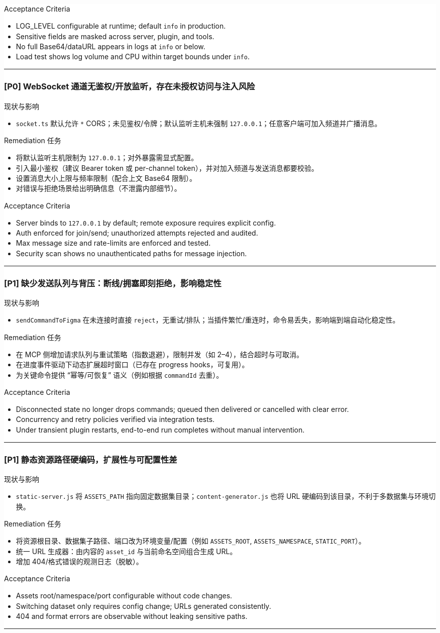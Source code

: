 Acceptance Criteria
- LOG_LEVEL configurable at runtime; default `info` in production.
- Sensitive fields are masked across server, plugin, and tools.
- No full Base64/dataURL appears in logs at `info` or below.
- Load test shows log volume and CPU within target bounds under `info`.

---

### [P0] WebSocket 通道无鉴权/开放监听，存在未授权访问与注入风险
现状与影响
- `socket.ts` 默认允许 `*` CORS；未见鉴权/令牌；默认监听主机未强制 `127.0.0.1`；任意客户端可加入频道并广播消息。

Remediation 任务
- 将默认监听主机限制为 `127.0.0.1`；对外暴露需显式配置。
- 引入最小鉴权（建议 Bearer token 或 per-channel token），并对加入频道与发送消息都要校验。
- 设置消息大小上限与频率限制（配合上文 Base64 限制）。
- 对错误与拒绝场景给出明确信息（不泄露内部细节）。

Acceptance Criteria
- Server binds to `127.0.0.1` by default; remote exposure requires explicit config.
- Auth enforced for join/send; unauthorized attempts rejected and audited.
- Max message size and rate-limits are enforced and tested.
- Security scan shows no unauthenticated paths for message injection.

---

### [P1] 缺少发送队列与背压：断线/拥塞即刻拒绝，影响稳定性
现状与影响
- `sendCommandToFigma` 在未连接时直接 `reject`，无重试/排队；当插件繁忙/重连时，命令易丢失，影响端到端自动化稳定性。

Remediation 任务
- 在 MCP 侧增加请求队列与重试策略（指数退避），限制并发（如 2–4），结合超时与可取消。
- 在进度事件驱动下动态扩展超时窗口（已存在 progress hooks，可复用）。
- 为关键命令提供 “幂等/可恢复” 语义（例如根据 `commandId` 去重）。

Acceptance Criteria
- Disconnected state no longer drops commands; queued then delivered or cancelled with clear error.
- Concurrency and retry policies verified via integration tests.
- Under transient plugin restarts, end-to-end run completes without manual intervention.

---

### [P1] 静态资源路径硬编码，扩展性与可配置性差
现状与影响
- `static-server.js` 将 `ASSETS_PATH` 指向固定数据集目录；`content-generator.js` 也将 URL 硬编码到该目录，不利于多数据集与环境切换。

Remediation 任务
- 将资源根目录、数据集子路径、端口改为环境变量/配置（例如 `ASSETS_ROOT`, `ASSETS_NAMESPACE`, `STATIC_PORT`）。
- 统一 URL 生成器：由内容的 `asset_id` 与当前命名空间组合生成 URL。
- 增加 404/格式错误的观测日志（脱敏）。

Acceptance Criteria
- Assets root/namespace/port configurable without code changes.
- Switching dataset only requires config change; URLs generated consistently.
- 404 and format errors are observable without leaking sensitive paths.

---